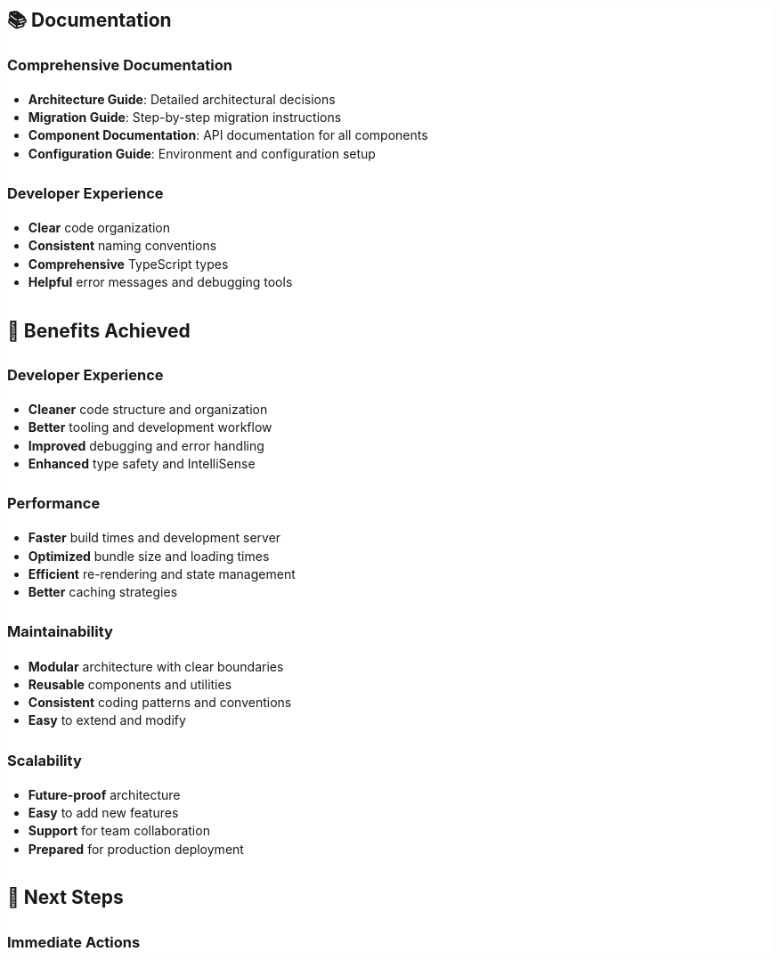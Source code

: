 ## 📚 Documentation

### Comprehensive Documentation

- **Architecture Guide**: Detailed architectural decisions
- **Migration Guide**: Step-by-step migration instructions
- **Component Documentation**: API documentation for all components
- **Configuration Guide**: Environment and configuration setup

### Developer Experience

- **Clear** code organization
- **Consistent** naming conventions
- **Comprehensive** TypeScript types
- **Helpful** error messages and debugging tools

## 🎯 Benefits Achieved

### Developer Experience

- **Cleaner** code structure and organization
- **Better** tooling and development workflow
- **Improved** debugging and error handling
- **Enhanced** type safety and IntelliSense

### Performance

- **Faster** build times and development server
- **Optimized** bundle size and loading times
- **Efficient** re-rendering and state management
- **Better** caching strategies

### Maintainability

- **Modular** architecture with clear boundaries
- **Reusable** components and utilities
- **Consistent** coding patterns and conventions
- **Easy** to extend and modify

### Scalability

- **Future-proof** architecture
- **Easy** to add new features
- **Support** for team collaboration
- **Prepared** for production deployment

## 🚀 Next Steps

### Immediate Actions

